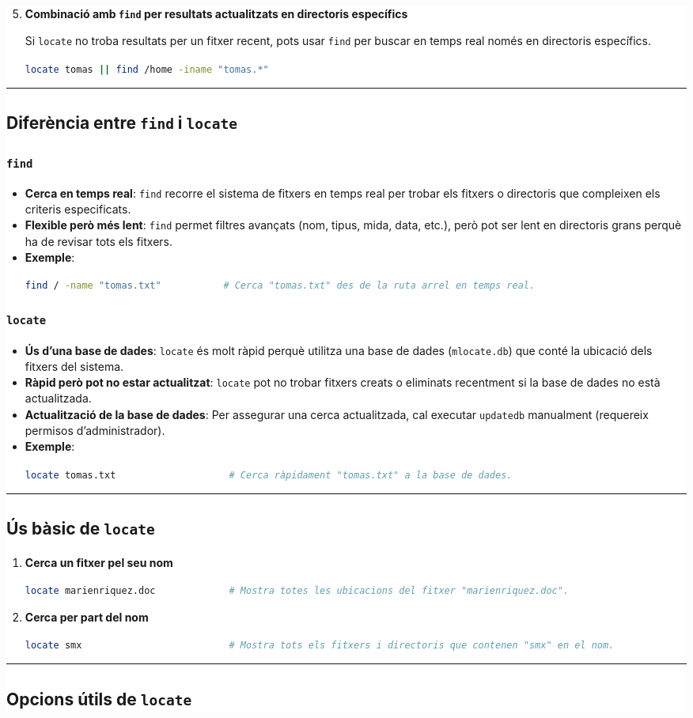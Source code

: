 5. **Combinació amb `find` per resultats actualitzats en directoris específics**

   Si `locate` no troba resultats per un fitxer recent, pots usar `find` per buscar en temps real només en directoris específics.

   ```bash
   locate tomas || find /home -iname "tomas.*"
   ```
---


## Diferència entre `find` i `locate`

### `find`

- **Cerca en temps real**: `find` recorre el sistema de fitxers en temps real per trobar els fitxers o directoris que compleixen els criteris especificats.
- **Flexible però més lent**: `find` permet filtres avançats (nom, tipus, mida, data, etc.), però pot ser lent en directoris grans perquè ha de revisar tots els fitxers.
- **Exemple**:
  ```bash
  find / -name "tomas.txt"           # Cerca "tomas.txt" des de la ruta arrel en temps real.
  ```

### `locate`

- **Ús d’una base de dades**: `locate` és molt ràpid perquè utilitza una base de dades (`mlocate.db`) que conté la ubicació dels fitxers del sistema.
- **Ràpid però pot no estar actualitzat**: `locate` pot no trobar fitxers creats o eliminats recentment si la base de dades no està actualitzada.
- **Actualització de la base de dades**: Per assegurar una cerca actualitzada, cal executar `updatedb` manualment (requereix permisos d’administrador).
- **Exemple**:
  ```bash
  locate tomas.txt                    # Cerca ràpidament "tomas.txt" a la base de dades.
  ```

---

## Ús bàsic de `locate`

1. **Cerca un fitxer pel seu nom**
   ```bash
   locate marienriquez.doc             # Mostra totes les ubicacions del fitxer "marienriquez.doc".
   ```

2. **Cerca per part del nom**
   ```bash
   locate smx                          # Mostra tots els fitxers i directoris que contenen "smx" en el nom.
   ```

---

## Opcions útils de `locate`
